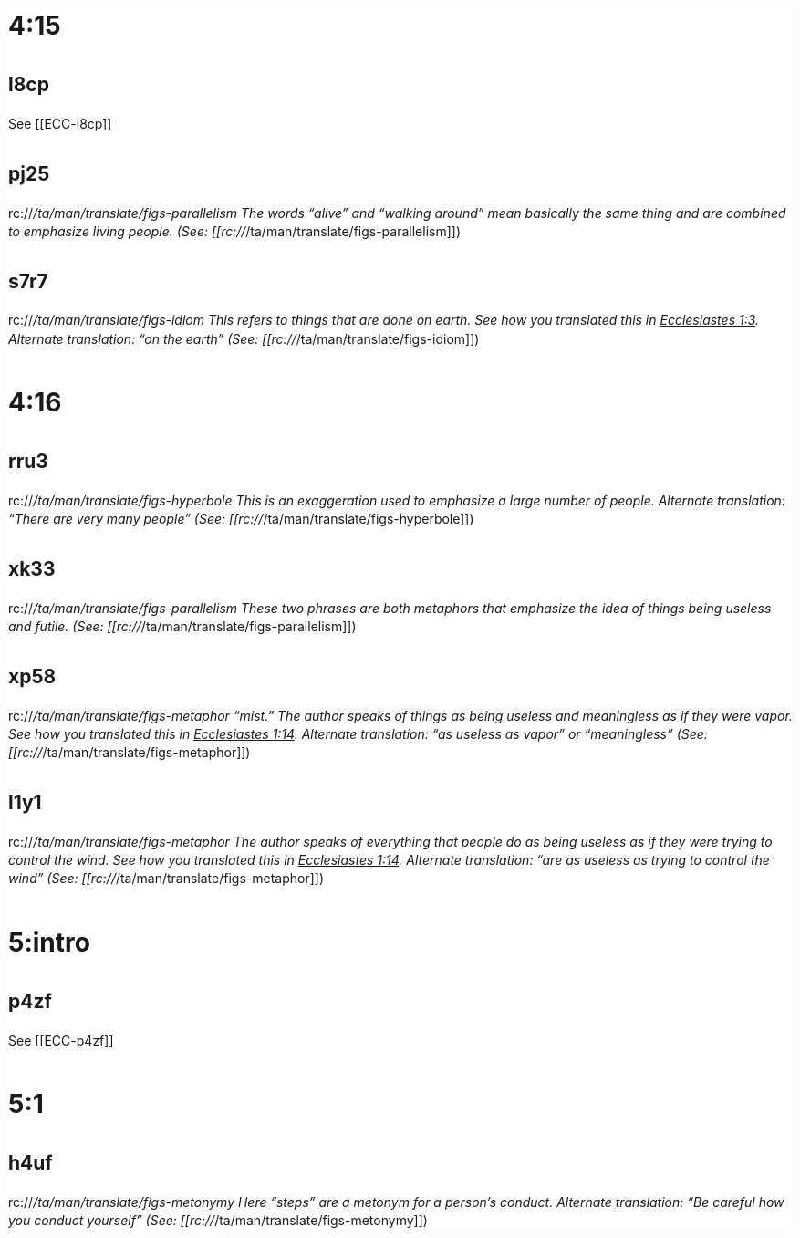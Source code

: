 # 4:15
## l8cp
See [[ECC-l8cp]]
## pj25
rc://*/ta/man/translate/figs-parallelism
The words “alive” and “walking around” mean basically the same thing and are combined to emphasize living people. (See: [[rc://*/ta/man/translate/figs-parallelism]])

## s7r7
rc://*/ta/man/translate/figs-idiom
This refers to things that are done on earth. See how you translated this in [Ecclesiastes 1:3](../01/03.md). Alternate translation: “on the earth” (See: [[rc://*/ta/man/translate/figs-idiom]])

# 4:16
## rru3
rc://*/ta/man/translate/figs-hyperbole
This is an exaggeration used to emphasize a large number of people. Alternate translation: “There are very many people” (See: [[rc://*/ta/man/translate/figs-hyperbole]])

## xk33
rc://*/ta/man/translate/figs-parallelism
These two phrases are both metaphors that emphasize the idea of things being useless and futile. (See: [[rc://*/ta/man/translate/figs-parallelism]])

## xp58
rc://*/ta/man/translate/figs-metaphor
“mist.” The author speaks of things as being useless and meaningless as if they were vapor. See how you translated this in [Ecclesiastes 1:14](../01/14.md). Alternate translation: “as useless as vapor” or “meaningless” (See: [[rc://*/ta/man/translate/figs-metaphor]])

## l1y1
rc://*/ta/man/translate/figs-metaphor
The author speaks of everything that people do as being useless as if they were trying to control the wind. See how you translated this in [Ecclesiastes 1:14](../01/14.md). Alternate translation: “are as useless as trying to control the wind” (See: [[rc://*/ta/man/translate/figs-metaphor]])

# 5:intro
## p4zf
See [[ECC-p4zf]]
# 5:1
## h4uf
rc://*/ta/man/translate/figs-metonymy
Here “steps” are a metonym for a person’s conduct. Alternate translation: “Be careful how you conduct yourself” (See: [[rc://*/ta/man/translate/figs-metonymy]])
